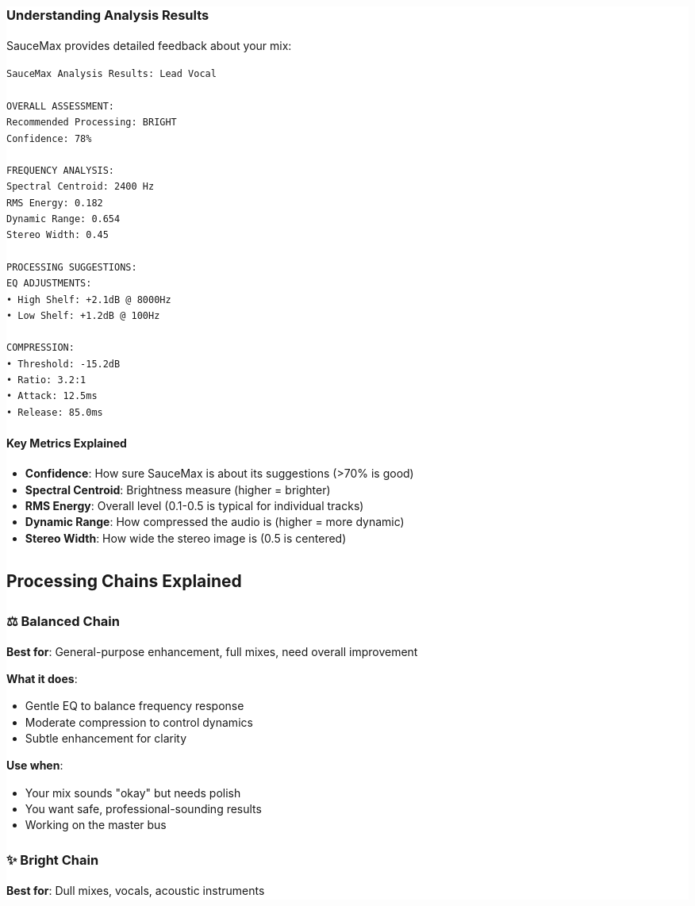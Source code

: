 ### Understanding Analysis Results

SauceMax provides detailed feedback about your mix:

```
SauceMax Analysis Results: Lead Vocal

OVERALL ASSESSMENT:
Recommended Processing: BRIGHT
Confidence: 78%

FREQUENCY ANALYSIS:
Spectral Centroid: 2400 Hz
RMS Energy: 0.182
Dynamic Range: 0.654
Stereo Width: 0.45

PROCESSING SUGGESTIONS:
EQ ADJUSTMENTS:
• High Shelf: +2.1dB @ 8000Hz
• Low Shelf: +1.2dB @ 100Hz

COMPRESSION:
• Threshold: -15.2dB
• Ratio: 3.2:1
• Attack: 12.5ms
• Release: 85.0ms
```

#### Key Metrics Explained

- **Confidence**: How sure SauceMax is about its suggestions (>70% is good)
- **Spectral Centroid**: Brightness measure (higher = brighter)
- **RMS Energy**: Overall level (0.1-0.5 is typical for individual tracks)
- **Dynamic Range**: How compressed the audio is (higher = more dynamic)
- **Stereo Width**: How wide the stereo image is (0.5 is centered)

## Processing Chains Explained

### ⚖️ Balanced Chain
**Best for**: General-purpose enhancement, full mixes, need overall improvement

**What it does**:
- Gentle EQ to balance frequency response
- Moderate compression to control dynamics
- Subtle enhancement for clarity

**Use when**:
- Your mix sounds "okay" but needs polish
- You want safe, professional-sounding results
- Working on the master bus

### ✨ Bright Chain
**Best for**: Dull mixes, vocals, acoustic instruments
